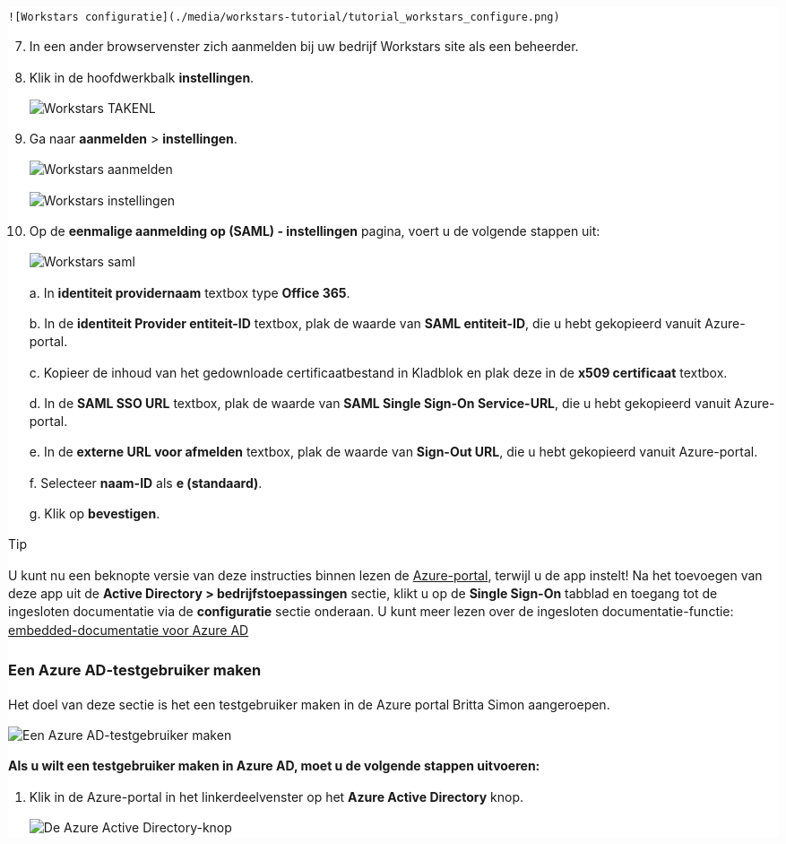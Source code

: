     ![Workstars configuratie](./media/workstars-tutorial/tutorial_workstars_configure.png) 

7. In een ander browservenster zich aanmelden bij uw bedrijf Workstars site als een beheerder.

8. Klik in de hoofdwerkbalk **instellingen**.

    ![Workstars TAKENL](./media/workstars-tutorial/tutorial_workstars_sett.png)

9. Ga naar **aanmelden** > **instellingen**.

    ![Workstars aanmelden](./media/workstars-tutorial/tutorial_workstars_signon.png)

    ![Workstars instellingen](./media/workstars-tutorial/tutorial_workstars_settings.png)

10. Op de **eenmalige aanmelding op (SAML) - instellingen** pagina, voert u de volgende stappen uit:
    
    ![Workstars saml](./media/workstars-tutorial/tutorial_workstars_saml.png)

    a. In **identiteit providernaam** textbox type **Office 365**.

    b. In de **identiteit Provider entiteit-ID** textbox, plak de waarde van **SAML entiteit-ID**, die u hebt gekopieerd vanuit Azure-portal.

    c. Kopieer de inhoud van het gedownloade certificaatbestand in Kladblok en plak deze in de **x509 certificaat** textbox. 

    d. In de **SAML SSO URL** textbox, plak de waarde van **SAML Single Sign-On Service-URL**, die u hebt gekopieerd vanuit Azure-portal.
    
    e. In de **externe URL voor afmelden** textbox, plak de waarde van **Sign-Out URL**, die u hebt gekopieerd vanuit Azure-portal. 

    f. Selecteer **naam-ID** als **e (standaard)**.

    g. Klik op **bevestigen**.
    
> [!TIP]
> U kunt nu een beknopte versie van deze instructies binnen lezen de [Azure-portal](https://portal.azure.com), terwijl u de app instelt!  Na het toevoegen van deze app uit de **Active Directory > bedrijfstoepassingen** sectie, klikt u op de **Single Sign-On** tabblad en toegang tot de ingesloten documentatie via de **configuratie** sectie onderaan. U kunt meer lezen over de ingesloten documentatie-functie: [embedded-documentatie voor Azure AD]( https://go.microsoft.com/fwlink/?linkid=845985)

### <a name="create-an-azure-ad-test-user"></a>Een Azure AD-testgebruiker maken

Het doel van deze sectie is het een testgebruiker maken in de Azure portal Britta Simon aangeroepen.

   ![Een Azure AD-testgebruiker maken][100]

**Als u wilt een testgebruiker maken in Azure AD, moet u de volgende stappen uitvoeren:**

1. Klik in de Azure-portal in het linkerdeelvenster op het **Azure Active Directory** knop.

    ![De Azure Active Directory-knop](./media/workstars-tutorial/create_aaduser_01.png)


[1]: ./media/workstars-tutorial/tutorial_general_01.png
[2]: ./media/workstars-tutorial/tutorial_general_02.png
[3]: ./media/workstars-tutorial/tutorial_general_03.png
[4]: ./media/workstars-tutorial/tutorial_general_04.png
[100]: ./media/workstars-tutorial/tutorial_general_100.png
[200]: ./media/workstars-tutorial/tutorial_general_200.png
[201]: ./media/workstars-tutorial/tutorial_general_201.png
[202]: ./media/workstars-tutorial/tutorial_general_202.png
[203]: ./media/workstars-tutorial/tutorial_general_203.png